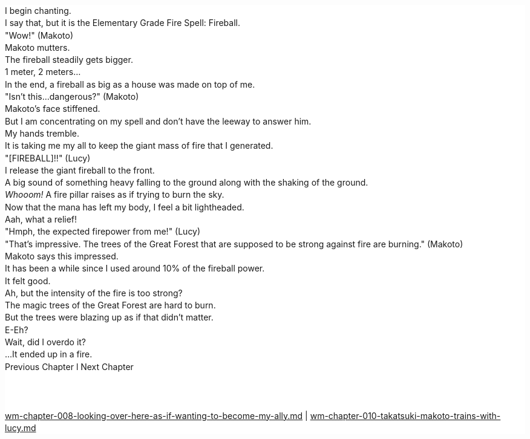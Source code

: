I begin chanting.<br/>
I say that, but it is the Elementary Grade Fire Spell: Fireball.<br/>
"Wow!" (Makoto)<br/>
Makoto mutters.<br/>
The fireball steadily gets bigger.<br/>
1 meter, 2 meters…<br/>
In the end, a fireball as big as a house was made on top of me.<br/>
"Isn’t this…dangerous?" (Makoto)<br/>
Makoto’s face stiffened.<br/>
But I am concentrating on my spell and don’t have the leeway to answer him.<br/>
My hands tremble.<br/>
It is taking me my all to keep the giant mass of fire that I generated.<br/>
"[FIREBALL]!!" (Lucy)<br/>
I release the giant fireball to the front.<br/>
A big sound of something heavy falling to the ground along with the shaking of the ground.<br/>
*Whooom!* A fire pillar raises as if trying to burn the sky.<br/>
Now that the mana has left my body, I feel a bit lightheaded.<br/>
Aah, what a relief!<br/>
"Hmph, the expected firepower from me!" (Lucy)<br/>
"That’s impressive. The trees of the Great Forest that are supposed to be strong against fire are burning." (Makoto)<br/>
Makoto says this impressed.<br/>
It has been a while since I used around 10% of the fireball power.<br/>
It felt good.<br/>
Ah, but the intensity of the fire is too strong?<br/>
The magic trees of the Great Forest are hard to burn.<br/>
But the trees were blazing up as if that didn’t matter.<br/>
E-Eh? <br/>
Wait, did I overdo it?<br/>
...It ended up in a fire.<br/>
Previous Chapter l Next Chapter<br/>
<br/>
<br/> <br/>
[wm-chapter-008-looking-over-here-as-if-wanting-to-become-my-ally.md](./wm-chapter-008-looking-over-here-as-if-wanting-to-become-my-ally.md) | [wm-chapter-010-takatsuki-makoto-trains-with-lucy.md](./wm-chapter-010-takatsuki-makoto-trains-with-lucy.md) <br/>
